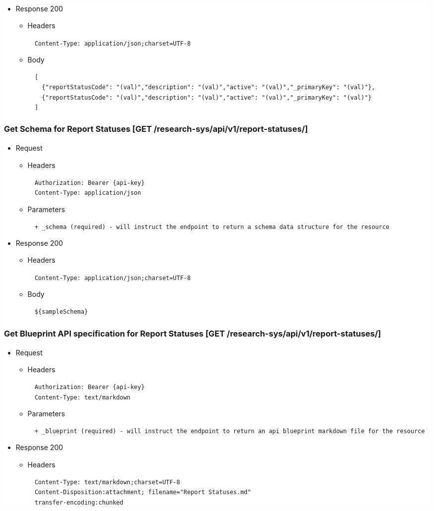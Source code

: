 
+ Response 200
    + Headers

            Content-Type: application/json;charset=UTF-8

    + Body
    
            [
              {"reportStatusCode": "(val)","description": "(val)","active": "(val)","_primaryKey": "(val)"},
              {"reportStatusCode": "(val)","description": "(val)","active": "(val)","_primaryKey": "(val)"}
            ]
			
### Get Schema for Report Statuses [GET /research-sys/api/v1/report-statuses/]
	 
+ Request

    + Headers

            Authorization: Bearer {api-key}
            Content-Type: application/json
    
    + Parameters

            + _schema (required) - will instruct the endpoint to return a schema data structure for the resource

+ Response 200
    + Headers

            Content-Type: application/json;charset=UTF-8

    + Body
    
            ${sampleSchema}
		
### Get Blueprint API specification for Report Statuses [GET /research-sys/api/v1/report-statuses/]
	 
+ Request

    + Headers

            Authorization: Bearer {api-key}
            Content-Type: text/markdown
    
    + Parameters
    
            + _blueprint (required) - will instruct the endpoint to return an api blueprint markdown file for the resource

+ Response 200
    + Headers

            Content-Type: text/markdown;charset=UTF-8
            Content-Disposition:attachment; filename="Report Statuses.md"
            transfer-encoding:chunked

